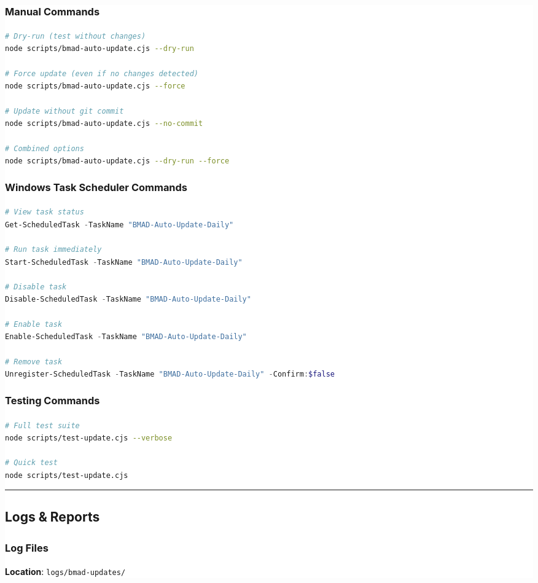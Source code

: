### Manual Commands

```bash
# Dry-run (test without changes)
node scripts/bmad-auto-update.cjs --dry-run

# Force update (even if no changes detected)
node scripts/bmad-auto-update.cjs --force

# Update without git commit
node scripts/bmad-auto-update.cjs --no-commit

# Combined options
node scripts/bmad-auto-update.cjs --dry-run --force
```

### Windows Task Scheduler Commands

```powershell
# View task status
Get-ScheduledTask -TaskName "BMAD-Auto-Update-Daily"

# Run task immediately
Start-ScheduledTask -TaskName "BMAD-Auto-Update-Daily"

# Disable task
Disable-ScheduledTask -TaskName "BMAD-Auto-Update-Daily"

# Enable task
Enable-ScheduledTask -TaskName "BMAD-Auto-Update-Daily"

# Remove task
Unregister-ScheduledTask -TaskName "BMAD-Auto-Update-Daily" -Confirm:$false
```

### Testing Commands

```bash
# Full test suite
node scripts/test-update.cjs --verbose

# Quick test
node scripts/test-update.cjs
```

---

## Logs & Reports

### Log Files

**Location**: `logs/bmad-updates/`
